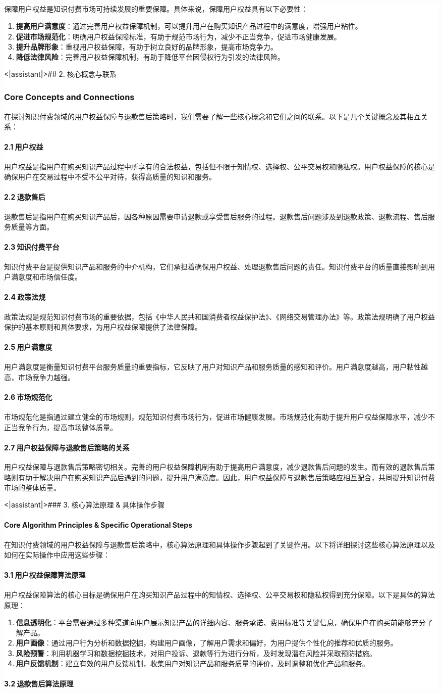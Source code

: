 保障用户权益是知识付费市场可持续发展的重要保障。具体来说，保障用户权益具有以下必要性：

1. **提高用户满意度**：通过完善用户权益保障机制，可以提升用户在购买知识产品过程中的满意度，增强用户粘性。
2. **促进市场规范化**：明确用户权益保障标准，有助于规范市场行为，减少不正当竞争，促进市场健康发展。
3. **提升品牌形象**：重视用户权益保障，有助于树立良好的品牌形象，提高市场竞争力。
4. **降低法律风险**：完善用户权益保障机制，有助于降低平台因侵权行为引发的法律风险。

<|assistant|>## 2. 核心概念与联系

### Core Concepts and Connections

在探讨知识付费领域的用户权益保障与退款售后策略时，我们需要了解一些核心概念和它们之间的联系。以下是几个关键概念及其相互关系：

#### 2.1 用户权益

用户权益是指用户在购买知识产品过程中所享有的合法权益，包括但不限于知情权、选择权、公平交易权和隐私权。用户权益保障的核心是确保用户在交易过程中不受不公平对待，获得高质量的知识和服务。

#### 2.2 退款售后

退款售后是指用户在购买知识产品后，因各种原因需要申请退款或享受售后服务的过程。退款售后问题涉及到退款政策、退款流程、售后服务质量等方面。

#### 2.3 知识付费平台

知识付费平台是提供知识产品和服务的中介机构，它们承担着确保用户权益、处理退款售后问题的责任。知识付费平台的质量直接影响到用户满意度和市场信任度。

#### 2.4 政策法规

政策法规是规范知识付费市场的重要依据，包括《中华人民共和国消费者权益保护法》、《网络交易管理办法》等。政策法规明确了用户权益保护的基本原则和具体要求，为用户权益保障提供了法律保障。

#### 2.5 用户满意度

用户满意度是衡量知识付费平台服务质量的重要指标，它反映了用户对知识产品和服务质量的感知和评价。用户满意度越高，用户粘性越高，市场竞争力越强。

#### 2.6 市场规范化

市场规范化是指通过建立健全的市场规则，规范知识付费市场行为，促进市场健康发展。市场规范化有助于提升用户权益保障水平，减少不正当竞争行为，提高市场整体质量。

#### 2.7 用户权益保障与退款售后策略的关系

用户权益保障与退款售后策略密切相关。完善的用户权益保障机制有助于提高用户满意度，减少退款售后问题的发生。而有效的退款售后策略则有助于解决用户在购买知识产品后遇到的问题，提升用户满意度。因此，用户权益保障与退款售后策略应相互配合，共同提升知识付费市场的整体质量。

<|assistant|>### 3. 核心算法原理 & 具体操作步骤

#### Core Algorithm Principles & Specific Operational Steps

在知识付费领域的用户权益保障与退款售后策略中，核心算法原理和具体操作步骤起到了关键作用。以下将详细探讨这些核心算法原理以及如何在实际操作中应用这些步骤：

#### 3.1 用户权益保障算法原理

用户权益保障算法的核心目标是确保用户在购买知识产品过程中的知情权、选择权、公平交易权和隐私权得到充分保障。以下是具体的算法原理：

1. **信息透明化**：平台需要通过多种渠道向用户展示知识产品的详细内容、服务承诺、费用标准等关键信息，确保用户在购买前能够充分了解产品。
2. **用户画像**：通过用户行为分析和数据挖掘，构建用户画像，了解用户需求和偏好，为用户提供个性化的推荐和优质的服务。
3. **风险预警**：利用机器学习和数据挖掘技术，对用户投诉、退款等行为进行分析，及时发现潜在风险并采取预防措施。
4. **用户反馈机制**：建立有效的用户反馈机制，收集用户对知识产品和服务质量的评价，及时调整和优化产品和服务。

#### 3.2 退款售后算法原理
